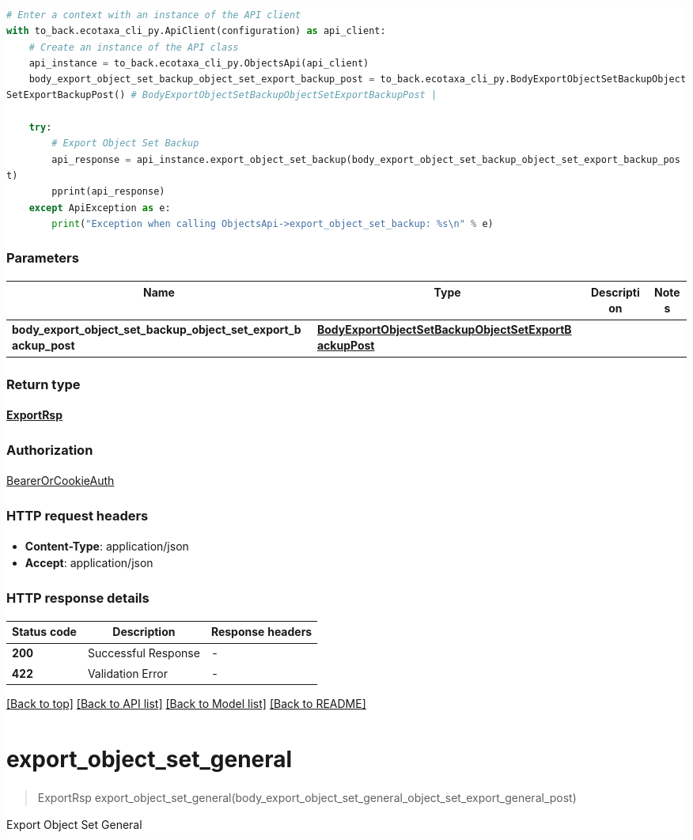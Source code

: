 ```python
# Enter a context with an instance of the API client
with to_back.ecotaxa_cli_py.ApiClient(configuration) as api_client:
    # Create an instance of the API class
    api_instance = to_back.ecotaxa_cli_py.ObjectsApi(api_client)
    body_export_object_set_backup_object_set_export_backup_post = to_back.ecotaxa_cli_py.BodyExportObjectSetBackupObjectSetExportBackupPost() # BodyExportObjectSetBackupObjectSetExportBackupPost | 

    try:
        # Export Object Set Backup
        api_response = api_instance.export_object_set_backup(body_export_object_set_backup_object_set_export_backup_post)
        pprint(api_response)
    except ApiException as e:
        print("Exception when calling ObjectsApi->export_object_set_backup: %s\n" % e)
```

### Parameters

Name | Type | Description  | Notes
------------- | ------------- | ------------- | -------------
 **body_export_object_set_backup_object_set_export_backup_post** | [**BodyExportObjectSetBackupObjectSetExportBackupPost**](BodyExportObjectSetBackupObjectSetExportBackupPost.md)|  | 

### Return type

[**ExportRsp**](ExportRsp.md)

### Authorization

[BearerOrCookieAuth](../README.md#BearerOrCookieAuth)

### HTTP request headers

 - **Content-Type**: application/json
 - **Accept**: application/json

### HTTP response details
| Status code | Description | Response headers |
|-------------|-------------|------------------|
**200** | Successful Response |  -  |
**422** | Validation Error |  -  |

[[Back to top]](#) [[Back to API list]](../README.md#documentation-for-api-endpoints) [[Back to Model list]](../README.md#documentation-for-models) [[Back to README]](../README.md)

# **export_object_set_general**
> ExportRsp export_object_set_general(body_export_object_set_general_object_set_export_general_post)

Export Object Set General
